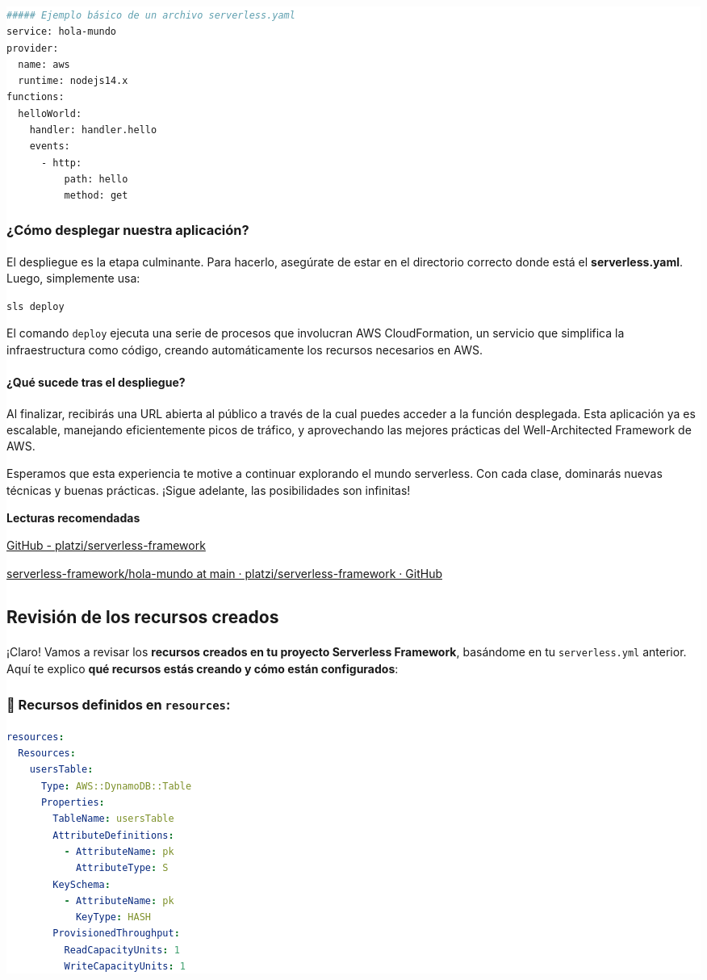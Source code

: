 ```bash
##### Ejemplo básico de un archivo serverless.yaml
service: hola-mundo
provider:
  name: aws
  runtime: nodejs14.x
functions:
  helloWorld:
    handler: handler.hello
    events:
      - http:
          path: hello
          method: get
```

### ¿Cómo desplegar nuestra aplicación?

El despliegue es la etapa culminante. Para hacerlo, asegúrate de estar en el directorio correcto donde está el **serverless.yaml**. Luego, simplemente usa:

`sls deploy`

El comando `deploy` ejecuta una serie de procesos que involucran AWS CloudFormation, un servicio que simplifica la infraestructura como código, creando automáticamente los recursos necesarios en AWS.

#### ¿Qué sucede tras el despliegue?

Al finalizar, recibirás una URL abierta al público a través de la cual puedes acceder a la función desplegada. Esta aplicación ya es escalable, manejando eficientemente picos de tráfico, y aprovechando las mejores prácticas del Well-Architected Framework de AWS.

Esperamos que esta experiencia te motive a continuar explorando el mundo serverless. Con cada clase, dominarás nuevas técnicas y buenas prácticas. ¡Sigue adelante, las posibilidades son infinitas!

**Lecturas recomendadas**

[GitHub - platzi/serverless-framework](https://github.com/platzi/serverless-framework)

[serverless-framework/hola-mundo at main · platzi/serverless-framework · GitHub](https://github.com/platzi/serverless-framework/tree/main/hola-mundo)

## Revisión de los recursos creados

¡Claro! Vamos a revisar los **recursos creados en tu proyecto Serverless Framework**, basándome en tu `serverless.yml` anterior. Aquí te explico **qué recursos estás creando y cómo están configurados**:

### 🔧 Recursos definidos en `resources`:

```yaml
resources:
  Resources:
    usersTable:
      Type: AWS::DynamoDB::Table
      Properties:
        TableName: usersTable
        AttributeDefinitions:
          - AttributeName: pk
            AttributeType: S
        KeySchema:
          - AttributeName: pk
            KeyType: HASH
        ProvisionedThroughput:
          ReadCapacityUnits: 1
          WriteCapacityUnits: 1
```
